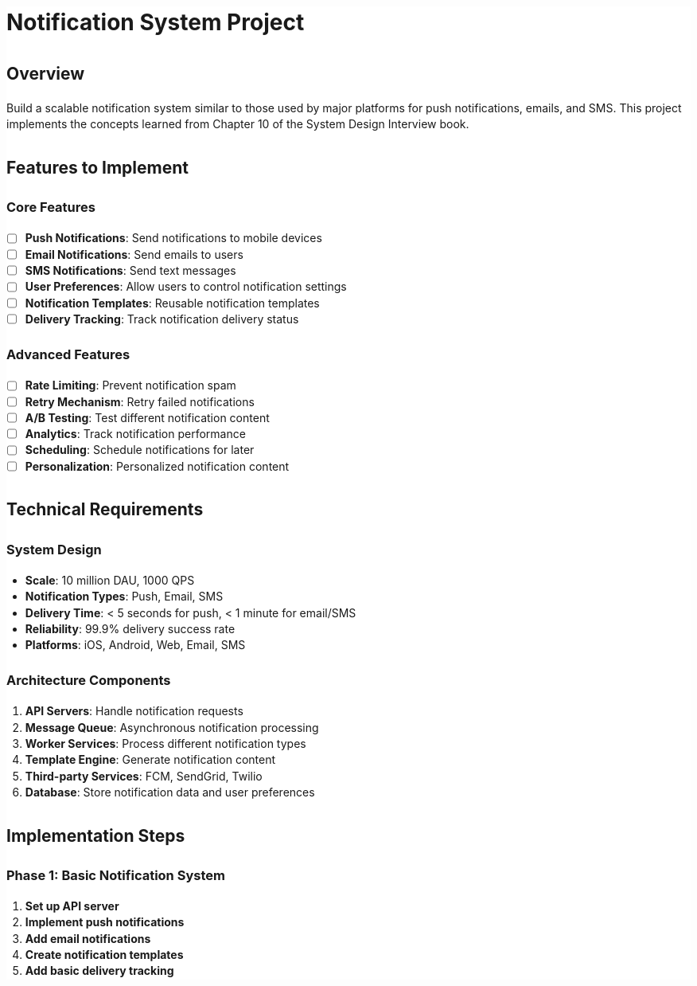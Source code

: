 # Notification System Project

## Overview
Build a scalable notification system similar to those used by major platforms for push notifications, emails, and SMS. This project implements the concepts learned from Chapter 10 of the System Design Interview book.

## Features to Implement

### Core Features
- [ ] **Push Notifications**: Send notifications to mobile devices
- [ ] **Email Notifications**: Send emails to users
- [ ] **SMS Notifications**: Send text messages
- [ ] **User Preferences**: Allow users to control notification settings
- [ ] **Notification Templates**: Reusable notification templates
- [ ] **Delivery Tracking**: Track notification delivery status

### Advanced Features
- [ ] **Rate Limiting**: Prevent notification spam
- [ ] **Retry Mechanism**: Retry failed notifications
- [ ] **A/B Testing**: Test different notification content
- [ ] **Analytics**: Track notification performance
- [ ] **Scheduling**: Schedule notifications for later
- [ ] **Personalization**: Personalized notification content

## Technical Requirements

### System Design
- **Scale**: 10 million DAU, 1000 QPS
- **Notification Types**: Push, Email, SMS
- **Delivery Time**: < 5 seconds for push, < 1 minute for email/SMS
- **Reliability**: 99.9% delivery success rate
- **Platforms**: iOS, Android, Web, Email, SMS

### Architecture Components
1. **API Servers**: Handle notification requests
2. **Message Queue**: Asynchronous notification processing
3. **Worker Services**: Process different notification types
4. **Template Engine**: Generate notification content
5. **Third-party Services**: FCM, SendGrid, Twilio
6. **Database**: Store notification data and user preferences

## Implementation Steps

### Phase 1: Basic Notification System
1. **Set up API server**
2. **Implement push notifications**
3. **Add email notifications**
4. **Create notification templates**
5. **Add basic delivery tracking**

